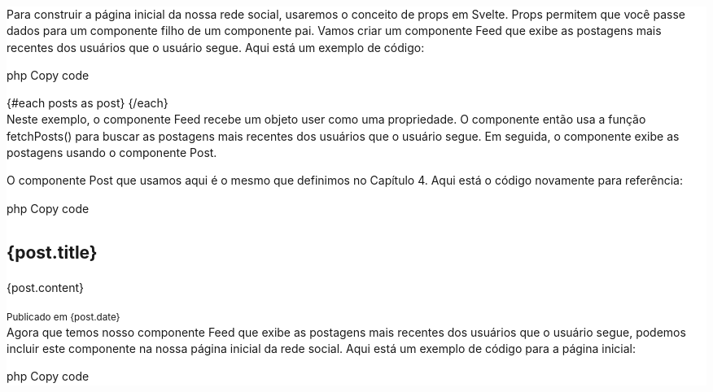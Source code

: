 Para construir a página inicial da nossa rede social, usaremos o conceito de props em Svelte. Props permitem que você passe dados para um componente filho de um componente pai. Vamos criar um componente Feed que exibe as postagens mais recentes dos usuários que o usuário segue. Aqui está um exemplo de código:

php
Copy code
<script>
  import Post from './Post.svelte';

  export let user;
  let posts = [];

  // Obtém as postagens mais recentes dos usuários que o usuário segue
  function fetchPosts() {
    // Lógica para buscar as postagens mais recentes dos usuários que o usuário segue
    posts = // Resultado da busca
  }

  fetchPosts();
</script>

<div class="feed">
  {#each posts as post}
    <Post {post} />
  {/each}
</div>
Neste exemplo, o componente Feed recebe um objeto user como uma propriedade. O componente então usa a função fetchPosts() para buscar as postagens mais recentes dos usuários que o usuário segue. Em seguida, o componente exibe as postagens usando o componente Post.

O componente Post que usamos aqui é o mesmo que definimos no Capítulo 4. Aqui está o código novamente para referência:

php
Copy code
<script>
  export let post;
</script>

<div class="post">
  <h2>{post.title}</h2>
  <p>{post.content}</p>
  <small>Publicado em {post.date}</small>
</div>
Agora que temos nosso componente Feed que exibe as postagens mais recentes dos usuários que o usuário segue, podemos incluir este componente na nossa página inicial da rede social. Aqui está um exemplo de código para a página inicial:

php
Copy code
<script>
  import User from './User.svelte';
  import Profile from './Profile.svelte';
  import Feed from './Feed.svelte';

